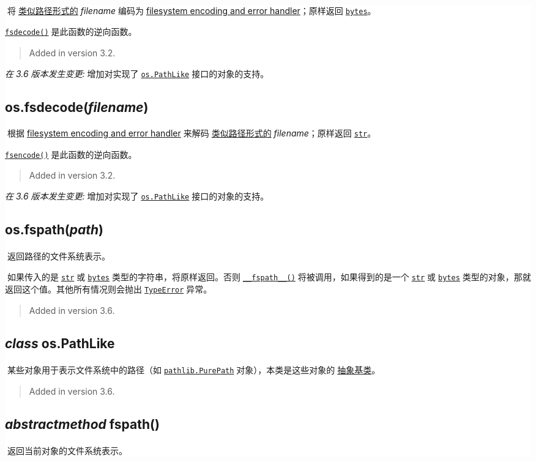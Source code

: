 ​	将 [类似路径形式的](https://docs.python.org/zh-cn/3.13/glossary.html#term-path-like-object) *filename* 编码为 [filesystem encoding and error handler](https://docs.python.org/zh-cn/3.13/glossary.html#term-filesystem-encoding-and-error-handler)；原样返回 [`bytes`](https://docs.python.org/zh-cn/3.13/library/stdtypes.html#bytes)。

[`fsdecode()`](https://docs.python.org/zh-cn/3.13/library/os.html#os.fsdecode) 是此函数的逆向函数。

> Added in version 3.2.
>

*在 3.6 版本发生变更:* 增加对实现了 [`os.PathLike`](https://docs.python.org/zh-cn/3.13/library/os.html#os.PathLike) 接口的对象的支持。

## os.**fsdecode**(*filename*)

​	根据 [filesystem encoding and error handler](https://docs.python.org/zh-cn/3.13/glossary.html#term-filesystem-encoding-and-error-handler) 来解码 [类似路径形式的](https://docs.python.org/zh-cn/3.13/glossary.html#term-path-like-object) *filename*；原样返回 [`str`](https://docs.python.org/zh-cn/3.13/library/stdtypes.html#str)。

[`fsencode()`](https://docs.python.org/zh-cn/3.13/library/os.html#os.fsencode) 是此函数的逆向函数。

> Added in version 3.2.
>

*在 3.6 版本发生变更:* 增加对实现了 [`os.PathLike`](https://docs.python.org/zh-cn/3.13/library/os.html#os.PathLike) 接口的对象的支持。

## os.**fspath**(*path*)

​	返回路径的文件系统表示。

​	如果传入的是 [`str`](https://docs.python.org/zh-cn/3.13/library/stdtypes.html#str) 或 [`bytes`](https://docs.python.org/zh-cn/3.13/library/stdtypes.html#bytes) 类型的字符串，将原样返回。否则 [`__fspath__()`](https://docs.python.org/zh-cn/3.13/library/os.html#os.PathLike.__fspath__) 将被调用，如果得到的是一个 [`str`](https://docs.python.org/zh-cn/3.13/library/stdtypes.html#str) 或 [`bytes`](https://docs.python.org/zh-cn/3.13/library/stdtypes.html#bytes) 类型的对象，那就返回这个值。其他所有情况则会抛出 [`TypeError`](https://docs.python.org/zh-cn/3.13/library/exceptions.html#TypeError) 异常。

> Added in version 3.6.
>

## *class* os.**PathLike**

​	某些对象用于表示文件系统中的路径（如 [`pathlib.PurePath`](https://docs.python.org/zh-cn/3.13/library/pathlib.html#pathlib.PurePath) 对象），本类是这些对象的 [抽象基类](https://docs.python.org/zh-cn/3.13/glossary.html#term-abstract-base-class)。

> Added in version 3.6.
>

## *abstractmethod* **__fspath__**()

​	返回当前对象的文件系统表示。
